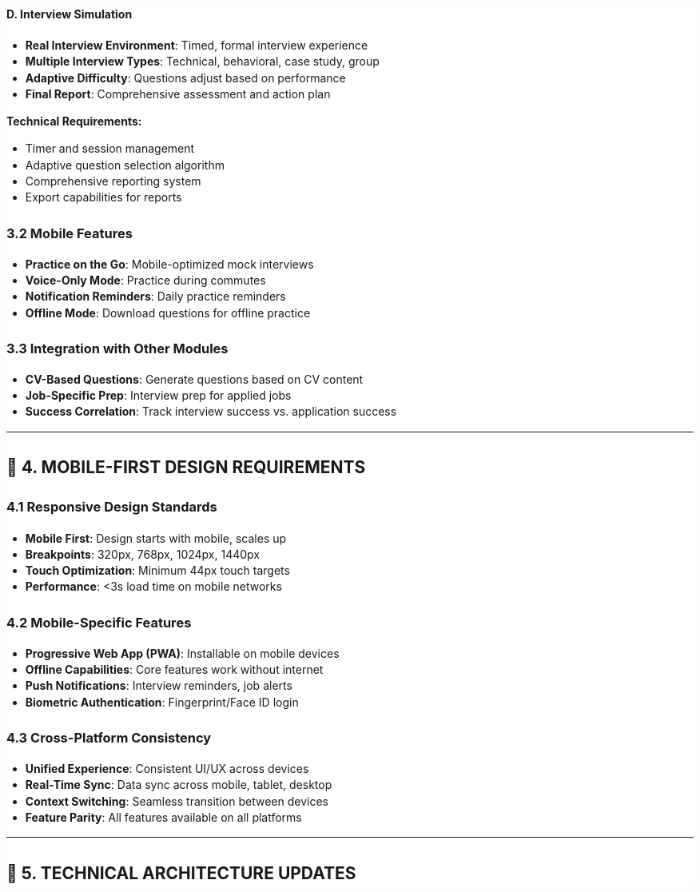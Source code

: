 #### **D. Interview Simulation**
- **Real Interview Environment**: Timed, formal interview experience
- **Multiple Interview Types**: Technical, behavioral, case study, group
- **Adaptive Difficulty**: Questions adjust based on performance
- **Final Report**: Comprehensive assessment and action plan

**Technical Requirements:**
- Timer and session management
- Adaptive question selection algorithm
- Comprehensive reporting system
- Export capabilities for reports

### **3.2 Mobile Features**
- **Practice on the Go**: Mobile-optimized mock interviews
- **Voice-Only Mode**: Practice during commutes
- **Notification Reminders**: Daily practice reminders
- **Offline Mode**: Download questions for offline practice

### **3.3 Integration with Other Modules**
- **CV-Based Questions**: Generate questions based on CV content
- **Job-Specific Prep**: Interview prep for applied jobs
- **Success Correlation**: Track interview success vs. application success

---

## 📱 **4. MOBILE-FIRST DESIGN REQUIREMENTS**

### **4.1 Responsive Design Standards**
- **Mobile First**: Design starts with mobile, scales up
- **Breakpoints**: 320px, 768px, 1024px, 1440px
- **Touch Optimization**: Minimum 44px touch targets
- **Performance**: <3s load time on mobile networks

### **4.2 Mobile-Specific Features**
- **Progressive Web App (PWA)**: Installable on mobile devices
- **Offline Capabilities**: Core features work without internet
- **Push Notifications**: Interview reminders, job alerts
- **Biometric Authentication**: Fingerprint/Face ID login

### **4.3 Cross-Platform Consistency**
- **Unified Experience**: Consistent UI/UX across devices
- **Real-Time Sync**: Data sync across mobile, tablet, desktop
- **Context Switching**: Seamless transition between devices
- **Feature Parity**: All features available on all platforms

---

## 🔧 **5. TECHNICAL ARCHITECTURE UPDATES**
